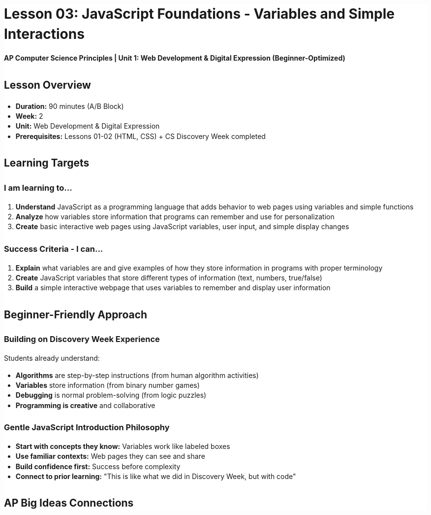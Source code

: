 # Lesson 03: JavaScript Foundations - Variables and Simple Interactions
**AP Computer Science Principles | Unit 1: Web Development & Digital Expression (Beginner-Optimized)**

## Lesson Overview
- **Duration:** 90 minutes (A/B Block)
- **Week:** 2
- **Unit:** Web Development & Digital Expression
- **Prerequisites:** Lessons 01-02 (HTML, CSS) + CS Discovery Week completed

## Learning Targets

### I am learning to...
1. **Understand** JavaScript as a programming language that adds behavior to web pages using variables and simple functions
2. **Analyze** how variables store information that programs can remember and use for personalization
3. **Create** basic interactive web pages using JavaScript variables, user input, and simple display changes

### Success Criteria - I can...
1. **Explain** what variables are and give examples of how they store information in programs with proper terminology
2. **Create** JavaScript variables that store different types of information (text, numbers, true/false)
3. **Build** a simple interactive webpage that uses variables to remember and display user information

## Beginner-Friendly Approach

### **Building on Discovery Week Experience**
Students already understand:
- **Algorithms** are step-by-step instructions (from human algorithm activities)
- **Variables** store information (from binary number games)
- **Debugging** is normal problem-solving (from logic puzzles)
- **Programming is creative** and collaborative

### **Gentle JavaScript Introduction Philosophy**
- **Start with concepts they know:** Variables work like labeled boxes
- **Use familiar contexts:** Web pages they can see and share
- **Build confidence first:** Success before complexity
- **Connect to prior learning:** "This is like what we did in Discovery Week, but with code"

## AP Big Ideas Connections
